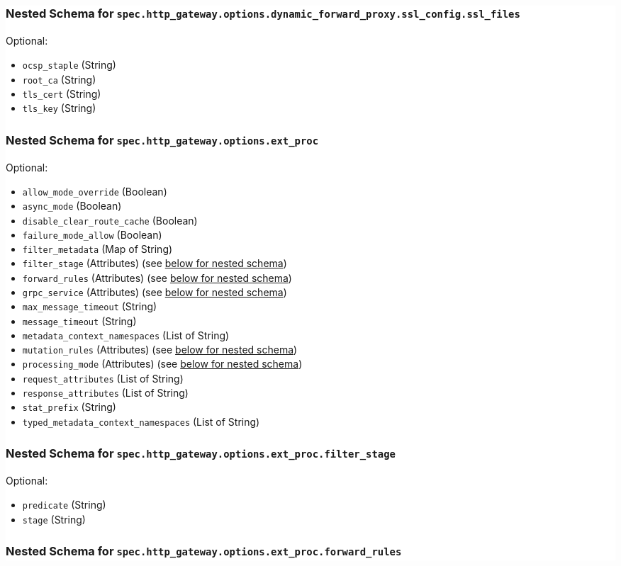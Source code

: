 
<a id="nestedatt--spec--http_gateway--options--dynamic_forward_proxy--ssl_config--ssl_files"></a>
### Nested Schema for `spec.http_gateway.options.dynamic_forward_proxy.ssl_config.ssl_files`

Optional:

- `ocsp_staple` (String)
- `root_ca` (String)
- `tls_cert` (String)
- `tls_key` (String)




<a id="nestedatt--spec--http_gateway--options--ext_proc"></a>
### Nested Schema for `spec.http_gateway.options.ext_proc`

Optional:

- `allow_mode_override` (Boolean)
- `async_mode` (Boolean)
- `disable_clear_route_cache` (Boolean)
- `failure_mode_allow` (Boolean)
- `filter_metadata` (Map of String)
- `filter_stage` (Attributes) (see [below for nested schema](#nestedatt--spec--http_gateway--options--ext_proc--filter_stage))
- `forward_rules` (Attributes) (see [below for nested schema](#nestedatt--spec--http_gateway--options--ext_proc--forward_rules))
- `grpc_service` (Attributes) (see [below for nested schema](#nestedatt--spec--http_gateway--options--ext_proc--grpc_service))
- `max_message_timeout` (String)
- `message_timeout` (String)
- `metadata_context_namespaces` (List of String)
- `mutation_rules` (Attributes) (see [below for nested schema](#nestedatt--spec--http_gateway--options--ext_proc--mutation_rules))
- `processing_mode` (Attributes) (see [below for nested schema](#nestedatt--spec--http_gateway--options--ext_proc--processing_mode))
- `request_attributes` (List of String)
- `response_attributes` (List of String)
- `stat_prefix` (String)
- `typed_metadata_context_namespaces` (List of String)

<a id="nestedatt--spec--http_gateway--options--ext_proc--filter_stage"></a>
### Nested Schema for `spec.http_gateway.options.ext_proc.filter_stage`

Optional:

- `predicate` (String)
- `stage` (String)


<a id="nestedatt--spec--http_gateway--options--ext_proc--forward_rules"></a>
### Nested Schema for `spec.http_gateway.options.ext_proc.forward_rules`

